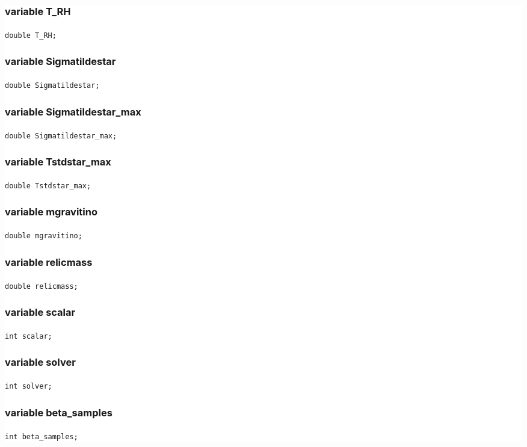 
### variable T_RH

```
double T_RH;
```


### variable Sigmatildestar

```
double Sigmatildestar;
```


### variable Sigmatildestar_max

```
double Sigmatildestar_max;
```


### variable Tstdstar_max

```
double Tstdstar_max;
```


### variable mgravitino

```
double mgravitino;
```


### variable relicmass

```
double relicmass;
```


### variable scalar

```
int scalar;
```


### variable solver

```
int solver;
```


### variable beta_samples

```
int beta_samples;
```
